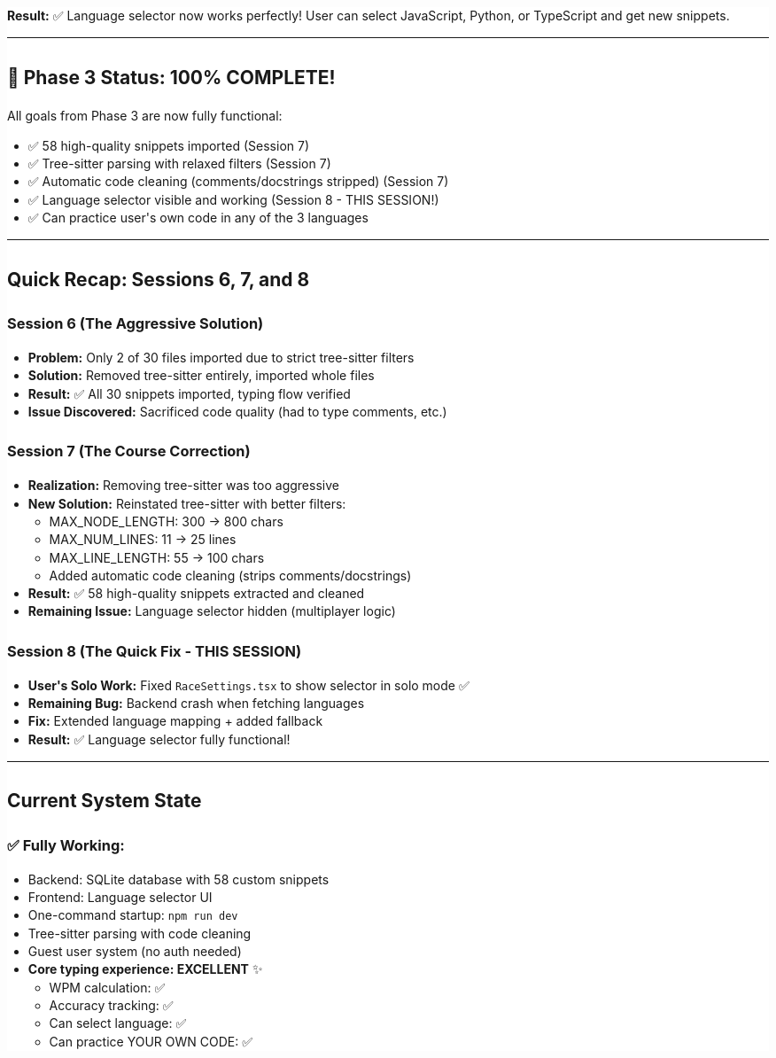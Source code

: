 **Result:** ✅ Language selector now works perfectly! User can select JavaScript, Python, or TypeScript and get new snippets.

---

## 🎯 Phase 3 Status: 100% COMPLETE!

All goals from Phase 3 are now fully functional:

- ✅ 58 high-quality snippets imported (Session 7)
- ✅ Tree-sitter parsing with relaxed filters (Session 7)
- ✅ Automatic code cleaning (comments/docstrings stripped) (Session 7)
- ✅ Language selector visible and working (Session 8 - THIS SESSION!)
- ✅ Can practice user's own code in any of the 3 languages

---

## Quick Recap: Sessions 6, 7, and 8

### Session 6 (The Aggressive Solution)

- **Problem:** Only 2 of 30 files imported due to strict tree-sitter filters
- **Solution:** Removed tree-sitter entirely, imported whole files
- **Result:** ✅ All 30 snippets imported, typing flow verified
- **Issue Discovered:** Sacrificed code quality (had to type comments, etc.)

### Session 7 (The Course Correction)

- **Realization:** Removing tree-sitter was too aggressive
- **New Solution:** Reinstated tree-sitter with better filters:
  - MAX_NODE_LENGTH: 300 → 800 chars
  - MAX_NUM_LINES: 11 → 25 lines
  - MAX_LINE_LENGTH: 55 → 100 chars
  - Added automatic code cleaning (strips comments/docstrings)
- **Result:** ✅ 58 high-quality snippets extracted and cleaned
- **Remaining Issue:** Language selector hidden (multiplayer logic)

### Session 8 (The Quick Fix - THIS SESSION)

- **User's Solo Work:** Fixed `RaceSettings.tsx` to show selector in solo mode ✅
- **Remaining Bug:** Backend crash when fetching languages
- **Fix:** Extended language mapping + added fallback
- **Result:** ✅ Language selector fully functional!

---

## Current System State

### ✅ Fully Working:

- Backend: SQLite database with 58 custom snippets
- Frontend: Language selector UI
- One-command startup: `npm run dev`
- Tree-sitter parsing with code cleaning
- Guest user system (no auth needed)
- **Core typing experience: EXCELLENT** ✨
  - WPM calculation: ✅
  - Accuracy tracking: ✅
  - Can select language: ✅
  - Can practice YOUR OWN CODE: ✅
